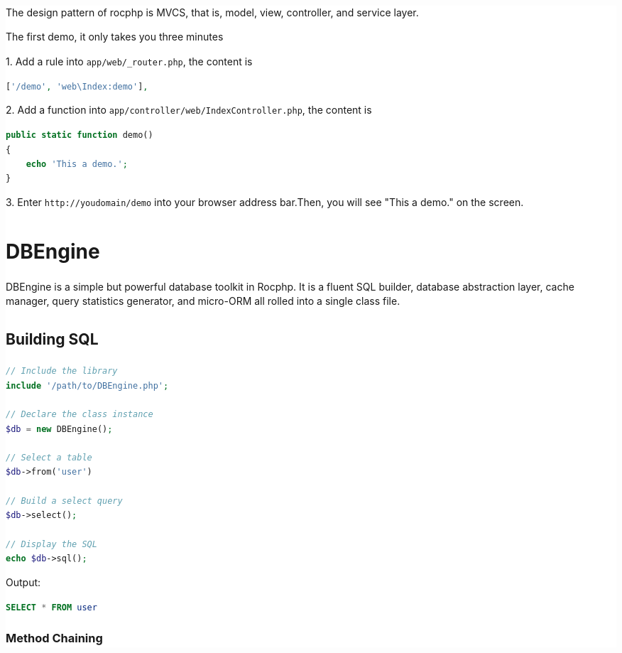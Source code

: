 The design pattern of rocphp is MVCS, that is, model, view, controller, and service layer.

The first demo, it only takes you three minutes

 1\. Add a rule into `app/web/_router.php`, the content is

```php
['/demo', 'web\Index:demo'],
```


 2\. Add a function into `app/controller/web/IndexController.php`, the content is

```php
public static function demo()
{
    echo 'This a demo.';
}
```

3\. Enter `http://youdomain/demo` into your browser address bar.Then, you will see "This a demo." on the screen.

# DBEngine

DBEngine is a simple but powerful database toolkit in Rocphp. It is a fluent SQL builder, database abstraction layer, cache manager, query statistics generator, and micro-ORM all rolled into a single class file.

## Building SQL

```php
// Include the library
include '/path/to/DBEngine.php';

// Declare the class instance
$db = new DBEngine();

// Select a table
$db->from('user')

// Build a select query
$db->select();

// Display the SQL
echo $db->sql();
```

Output:

```sql
SELECT * FROM user
```

### Method Chaining

